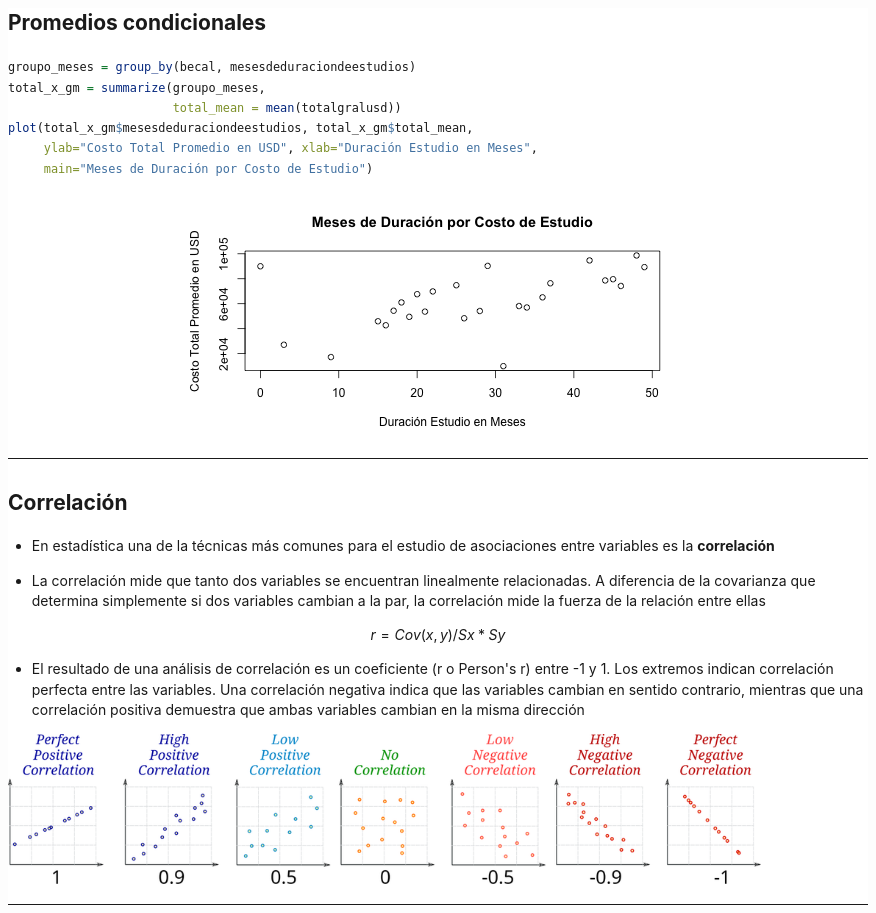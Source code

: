 
## Promedios condicionales




```r
groupo_meses = group_by(becal, mesesdeduraciondeestudios)
total_x_gm = summarize(groupo_meses, 
                       total_mean = mean(totalgralusd))
plot(total_x_gm$mesesdeduraciondeestudios, total_x_gm$total_mean, 
     ylab="Costo Total Promedio en USD", xlab="Duración Estudio en Meses",
     main="Meses de Duración por Costo de Estudio")
```

<img src="assets/fig/unnamed-chunk-16-1.png" title="plot of chunk unnamed-chunk-16" alt="plot of chunk unnamed-chunk-16" style="display: block; margin: auto;" />

---

## Correlación

* En estadística una de la técnicas más comunes para el estudio de asociaciones entre variables es la **correlación**

* La correlación mide que tanto dos variables se encuentran linealmente relacionadas. A diferencia de la covarianza que determina simplemente si dos variables cambian a la par, la correlación mide la fuerza de la relación entre ellas

$$r = Cov(x,y)/Sx*Sy$$

* El resultado de una análisis de correlación es un coeficiente (r o Person's r) entre -1 y 1. Los extremos indican correlación perfecta entre las variables. Una correlación negativa indica que las variables cambian en sentido contrario, mientras que una correlación positiva demuestra que ambas variables cambian en la misma dirección

<img class=center src="../assets/img/correlation-examples.svg" height=150 />

---